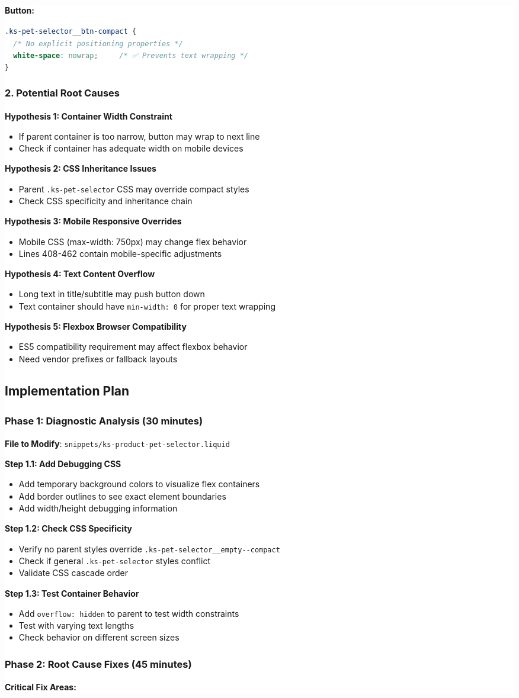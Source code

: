 **Button:**
```css
.ks-pet-selector__btn-compact {
  /* No explicit positioning properties */
  white-space: nowrap;     /* ✅ Prevents text wrapping */
}
```

### 2. Potential Root Causes

**Hypothesis 1: Container Width Constraint**
- If parent container is too narrow, button may wrap to next line
- Check if container has adequate width on mobile devices

**Hypothesis 2: CSS Inheritance Issues**
- Parent `.ks-pet-selector` CSS may override compact styles
- Check CSS specificity and inheritance chain

**Hypothesis 3: Mobile Responsive Overrides**
- Mobile CSS (max-width: 750px) may change flex behavior
- Lines 408-462 contain mobile-specific adjustments

**Hypothesis 4: Text Content Overflow**
- Long text in title/subtitle may push button down
- Text container should have `min-width: 0` for proper text wrapping

**Hypothesis 5: Flexbox Browser Compatibility**
- ES5 compatibility requirement may affect flexbox behavior
- Need vendor prefixes or fallback layouts

## Implementation Plan

### Phase 1: Diagnostic Analysis (30 minutes)

**File to Modify**: `snippets/ks-product-pet-selector.liquid`

**Step 1.1: Add Debugging CSS**
- Add temporary background colors to visualize flex containers
- Add border outlines to see exact element boundaries
- Add width/height debugging information

**Step 1.2: Check CSS Specificity**
- Verify no parent styles override `.ks-pet-selector__empty--compact`
- Check if general `.ks-pet-selector` styles conflict
- Validate CSS cascade order

**Step 1.3: Test Container Behavior**
- Add `overflow: hidden` to parent to test width constraints
- Test with varying text lengths
- Check behavior on different screen sizes

### Phase 2: Root Cause Fixes (45 minutes)

**Critical Fix Areas:**
